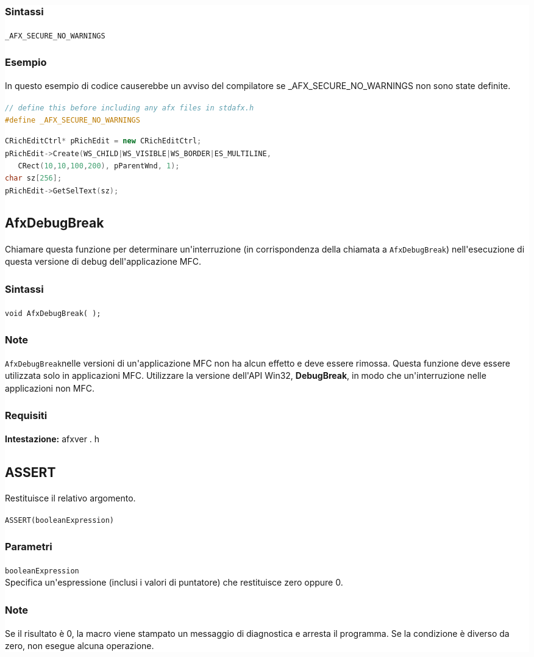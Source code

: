 ### <a name="syntax"></a>Sintassi   
```  
_AFX_SECURE_NO_WARNINGS  
```     
### <a name="example"></a>Esempio  
 In questo esempio di codice causerebbe un avviso del compilatore se _AFX_SECURE_NO_WARNINGS non sono state definite.  
  
 ```cpp
// define this before including any afx files in stdafx.h
#define _AFX_SECURE_NO_WARNINGS
```
```cpp
CRichEditCtrl* pRichEdit = new CRichEditCtrl;
pRichEdit->Create(WS_CHILD|WS_VISIBLE|WS_BORDER|ES_MULTILINE,
   CRect(10,10,100,200), pParentWnd, 1);
char sz[256];
pRichEdit->GetSelText(sz);
```

## <a name="afxdebugbreak"></a>AfxDebugBreak
Chiamare questa funzione per determinare un'interruzione (in corrispondenza della chiamata a `AfxDebugBreak`) nell'esecuzione di questa versione di debug dell'applicazione MFC.  

### <a name="syntax"></a>Sintassi    
```
void AfxDebugBreak( );    
```  
   
### <a name="remarks"></a>Note  
 `AfxDebugBreak`nelle versioni di un'applicazione MFC non ha alcun effetto e deve essere rimossa. Questa funzione deve essere utilizzata solo in applicazioni MFC. Utilizzare la versione dell'API Win32, **DebugBreak**, in modo che un'interruzione nelle applicazioni non MFC.  
   
### <a name="requirements"></a>Requisiti  
 **Intestazione:** afxver . h   

##  <a name="assert"></a>ASSERT
 Restituisce il relativo argomento.  
  
```   
ASSERT(booleanExpression)   
```  
  
### <a name="parameters"></a>Parametri  
 `booleanExpression`  
 Specifica un'espressione (inclusi i valori di puntatore) che restituisce zero oppure 0.  
  
### <a name="remarks"></a>Note  
 Se il risultato è 0, la macro viene stampato un messaggio di diagnostica e arresta il programma. Se la condizione è diverso da zero, non esegue alcuna operazione.  
  